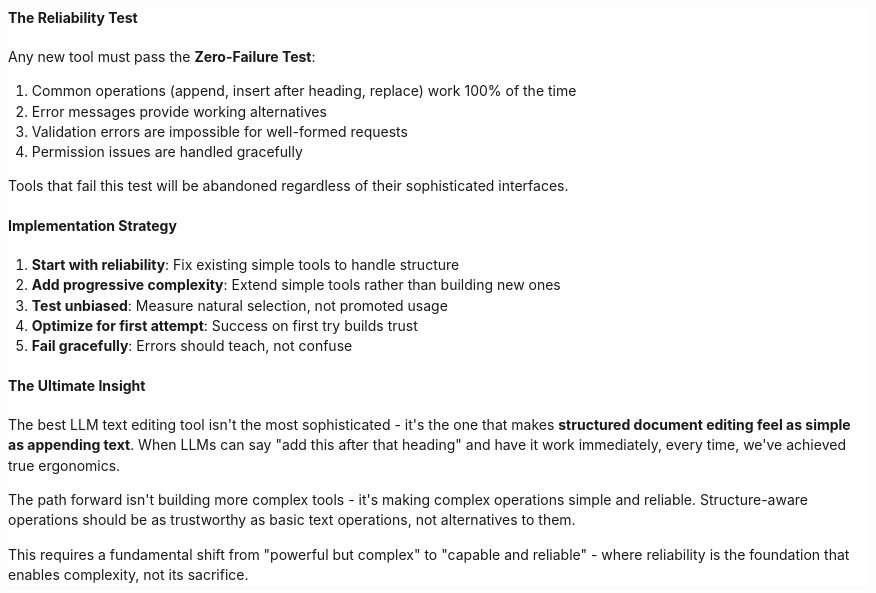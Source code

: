 #### The Reliability Test

Any new tool must pass the **Zero-Failure Test**:
1. Common operations (append, insert after heading, replace) work 100% of the time
2. Error messages provide working alternatives
3. Validation errors are impossible for well-formed requests
4. Permission issues are handled gracefully

Tools that fail this test will be abandoned regardless of their sophisticated interfaces.

#### Implementation Strategy

1. **Start with reliability**: Fix existing simple tools to handle structure
2. **Add progressive complexity**: Extend simple tools rather than building new ones
3. **Test unbiased**: Measure natural selection, not promoted usage
4. **Optimize for first attempt**: Success on first try builds trust
5. **Fail gracefully**: Errors should teach, not confuse

#### The Ultimate Insight

The best LLM text editing tool isn't the most sophisticated - it's the one that makes **structured document editing feel as simple as appending text**. When LLMs can say "add this after that heading" and have it work immediately, every time, we've achieved true ergonomics.

The path forward isn't building more complex tools - it's making complex operations simple and reliable. Structure-aware operations should be as trustworthy as basic text operations, not alternatives to them.

This requires a fundamental shift from "powerful but complex" to "capable and reliable" - where reliability is the foundation that enables complexity, not its sacrifice.

